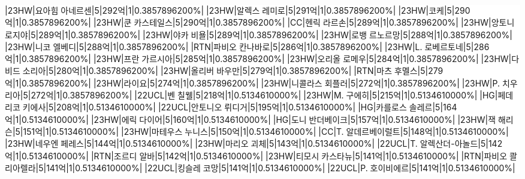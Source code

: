 |23HW|요아힘 아네르센|5|292억|1|0.3857896200%|
|23HW|알렉스 레미로|5|291억|1|0.3857896200%|
|23HW|코케|5|290억|1|0.3857896200%|
|23HW|쿤 카스테일스|5|290억|1|0.3857896200%|
|CC|헨릭 라르손|5|289억|1|0.3857896200%|
|23HW|앙토니 로지야|5|289억|1|0.3857896200%|
|23HW|야카 비욜|5|289억|1|0.3857896200%|
|23HW|로뱅 르노르망|5|288억|1|0.3857896200%|
|23HW|니코 엘베디|5|288억|1|0.3857896200%|
|RTN|파비오 칸나바로|5|286억|1|0.3857896200%|
|23HW|L. 로베르토네|5|286억|1|0.3857896200%|
|23HW|프란 가르시아|5|285억|1|0.3857896200%|
|23HW|오리올 로메우|5|284억|1|0.3857896200%|
|23HW|다비드 소리아|5|280억|1|0.3857896200%|
|23HW|올리버 바우만|5|279억|1|0.3857896200%|
|RTN|마츠 후멜스|5|279억|1|0.3857896200%|
|23HW|라이요|5|274억|1|0.3857896200%|
|23HW|니콜라스 회플러|5|272억|1|0.3857896200%|
|23HW|P. 치우리아|5|272억|1|0.3857896200%|
|22UCL|벤 칠웰|5|218억|1|0.5134610000%|
|23HW|M. 구에히|5|215억|1|0.5134610000%|
|HG|페데리코 키에사|5|208억|1|0.5134610000%|
|22UCL|안토니오 뤼디거|5|195억|1|0.5134610000%|
|HG|카를로스 솔레르|5|164억|1|0.5134610000%|
|23HW|에릭 다이어|5|160억|1|0.5134610000%|
|HG|도니 반더베이크|5|157억|1|0.5134610000%|
|23HW|잭 해리슨|5|151억|1|0.5134610000%|
|23HW|마테우스 누니스|5|150억|1|0.5134610000%|
|CC|T. 알데르베이럴트|5|148억|1|0.5134610000%|
|23HW|네우엔 페레스|5|144억|1|0.5134610000%|
|23HW|마리오 괴체|5|143억|1|0.5134610000%|
|22UCL|T. 알렉산더-아놀드|5|142억|1|0.5134610000%|
|RTN|조르디 알바|5|142억|1|0.5134610000%|
|23HW|티모시 카스타뉴|5|141억|1|0.5134610000%|
|RTN|파비오 콸리아렐라|5|141억|1|0.5134610000%|
|22UCL|킹슬레 코망|5|141억|1|0.5134610000%|
|22UCL|P. 호이비에르|5|141억|1|0.5134610000%|
